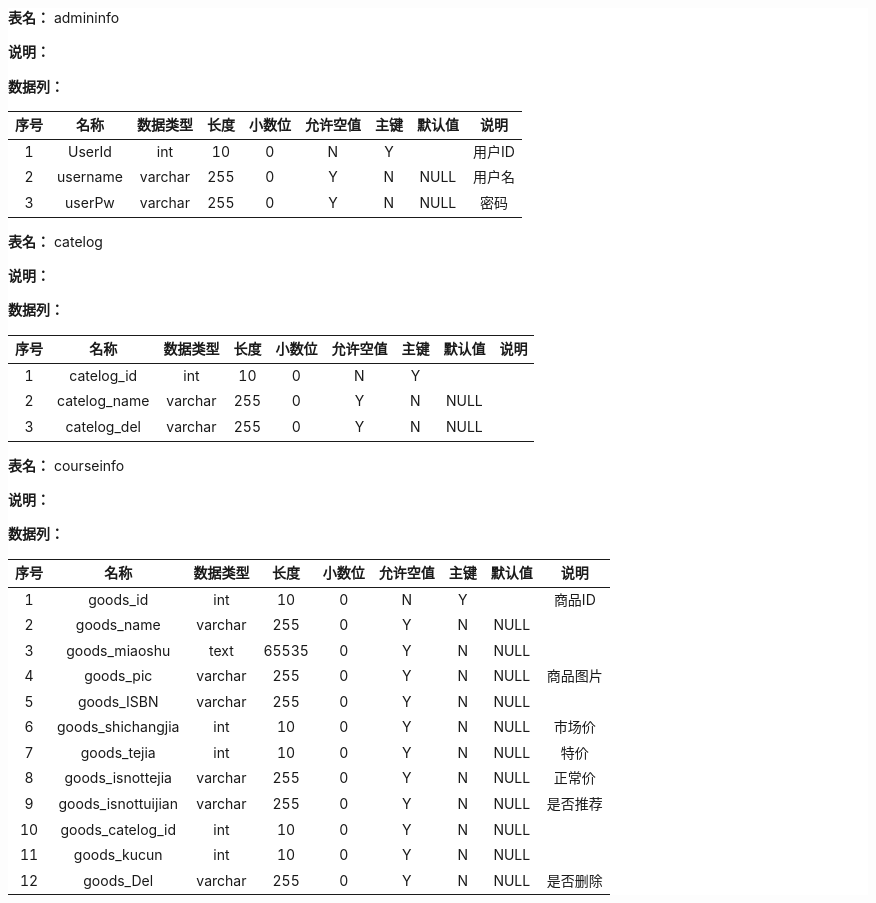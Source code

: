 **表名：** <a id="admininfo">admininfo</a>

**说明：** 

**数据列：**

| 序号 | 名称 | 数据类型 |  长度  | 小数位 | 允许空值 | 主键 | 默认值 | 说明 |
| :---: | :---: | :---: | :---: | :---: | :---: | :---: | :---: | :---: |
|  1   | UserId |   int   | 10 |   0    |    N     |  Y   |       | 用户ID  |
|  2   | username |   varchar   | 255 |   0    |    Y     |  N   |   NULL    | 用户名  |
|  3   | userPw |   varchar   | 255 |   0    |    Y     |  N   |   NULL    | 密码  |

**表名：** <a id="catelog">catelog</a>

**说明：** 

**数据列：**

| 序号 | 名称 | 数据类型 |  长度  | 小数位 | 允许空值 | 主键 | 默认值 | 说明 |
| :---: | :---: | :---: | :---: | :---: | :---: | :---: | :---: | :---: |
|  1   | catelog_id |   int   | 10 |   0    |    N     |  Y   |       |   |
|  2   | catelog_name |   varchar   | 255 |   0    |    Y     |  N   |   NULL    |   |
|  3   | catelog_del |   varchar   | 255 |   0    |    Y     |  N   |   NULL    |   |

**表名：** <a id="courseinfo">courseinfo</a>

**说明：** 

**数据列：**

| 序号 | 名称 | 数据类型 |  长度  | 小数位 | 允许空值 | 主键 | 默认值 | 说明 |
| :---: | :---: | :---: | :---: | :---: | :---: | :---: | :---: | :---: |
|  1   | goods_id |   int   | 10 |   0    |    N     |  Y   |       | 商品ID  |
|  2   | goods_name |   varchar   | 255 |   0    |    Y     |  N   |   NULL    |   |
|  3   | goods_miaoshu |   text   | 65535 |   0    |    Y     |  N   |   NULL    |   |
|  4   | goods_pic |   varchar   | 255 |   0    |    Y     |  N   |   NULL    | 商品图片  |
|  5   | goods_ISBN |   varchar   | 255 |   0    |    Y     |  N   |   NULL    |   |
|  6   | goods_shichangjia |   int   | 10 |   0    |    Y     |  N   |   NULL    | 市场价  |
|  7   | goods_tejia |   int   | 10 |   0    |    Y     |  N   |   NULL    | 特价  |
|  8   | goods_isnottejia |   varchar   | 255 |   0    |    Y     |  N   |   NULL    | 正常价  |
|  9   | goods_isnottuijian |   varchar   | 255 |   0    |    Y     |  N   |   NULL    | 是否推荐  |
|  10   | goods_catelog_id |   int   | 10 |   0    |    Y     |  N   |   NULL    |   |
|  11   | goods_kucun |   int   | 10 |   0    |    Y     |  N   |   NULL    |   |
|  12   | goods_Del |   varchar   | 255 |   0    |    Y     |  N   |   NULL    | 是否删除  |
